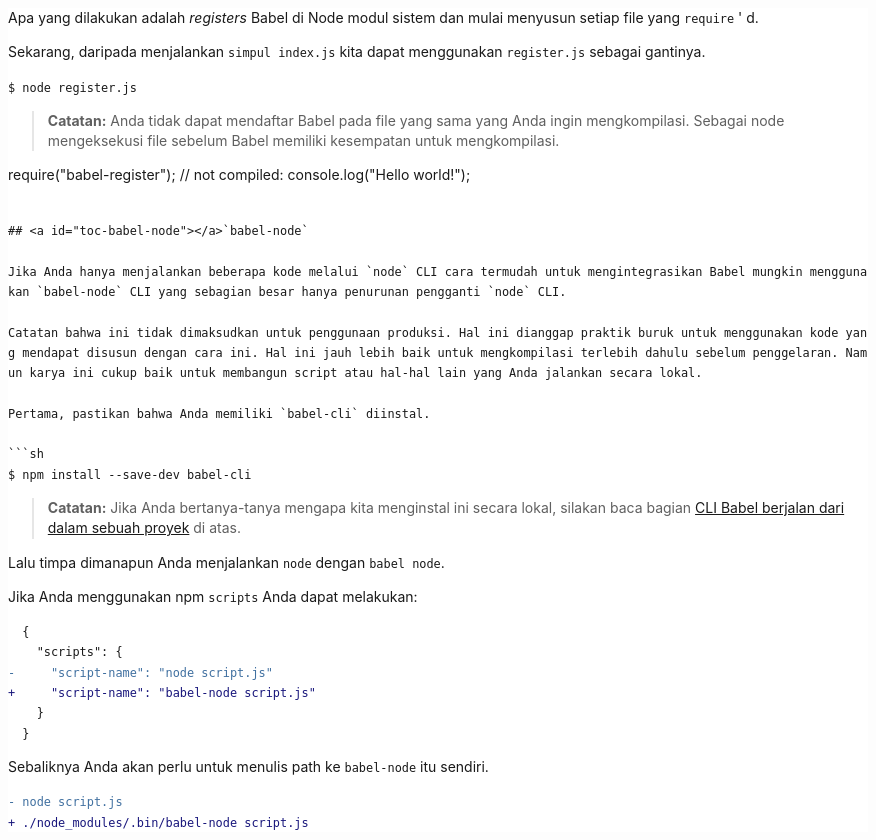 Apa yang dilakukan adalah *registers* Babel di Node modul sistem dan mulai menyusun setiap file yang `require` ' d.

Sekarang, daripada menjalankan `simpul index.js` kita dapat menggunakan `register.js` sebagai gantinya.

```sh
$ node register.js
```

> **Catatan:** Anda tidak dapat mendaftar Babel pada file yang sama yang Anda ingin mengkompilasi. Sebagai node mengeksekusi file sebelum Babel memiliki kesempatan untuk mengkompilasi.
> 
> ```js
require("babel-register");
// not compiled:
console.log("Hello world!");
```

## <a id="toc-babel-node"></a>`babel-node`

Jika Anda hanya menjalankan beberapa kode melalui `node` CLI cara termudah untuk mengintegrasikan Babel mungkin menggunakan `babel-node` CLI yang sebagian besar hanya penurunan pengganti `node` CLI.

Catatan bahwa ini tidak dimaksudkan untuk penggunaan produksi. Hal ini dianggap praktik buruk untuk menggunakan kode yang mendapat disusun dengan cara ini. Hal ini jauh lebih baik untuk mengkompilasi terlebih dahulu sebelum penggelaran. Namun karya ini cukup baik untuk membangun script atau hal-hal lain yang Anda jalankan secara lokal.

Pertama, pastikan bahwa Anda memiliki `babel-cli` diinstal.

```sh
$ npm install --save-dev babel-cli
```

> **Catatan:** Jika Anda bertanya-tanya mengapa kita menginstal ini secara lokal, silakan baca bagian [CLI Babel berjalan dari dalam sebuah proyek](#running-babel-cli--from-within-a-project) di atas.

Lalu timpa dimanapun Anda menjalankan `node` dengan `babel node`.

Jika Anda menggunakan npm `scripts` Anda dapat melakukan:

```diff
  {
    "scripts": {
-     "script-name": "node script.js"
+     "script-name": "babel-node script.js"
    }
  }
```

Sebaliknya Anda akan perlu untuk menulis path ke `babel-node` itu sendiri.

```diff
- node script.js
+ ./node_modules/.bin/babel-node script.js
```
